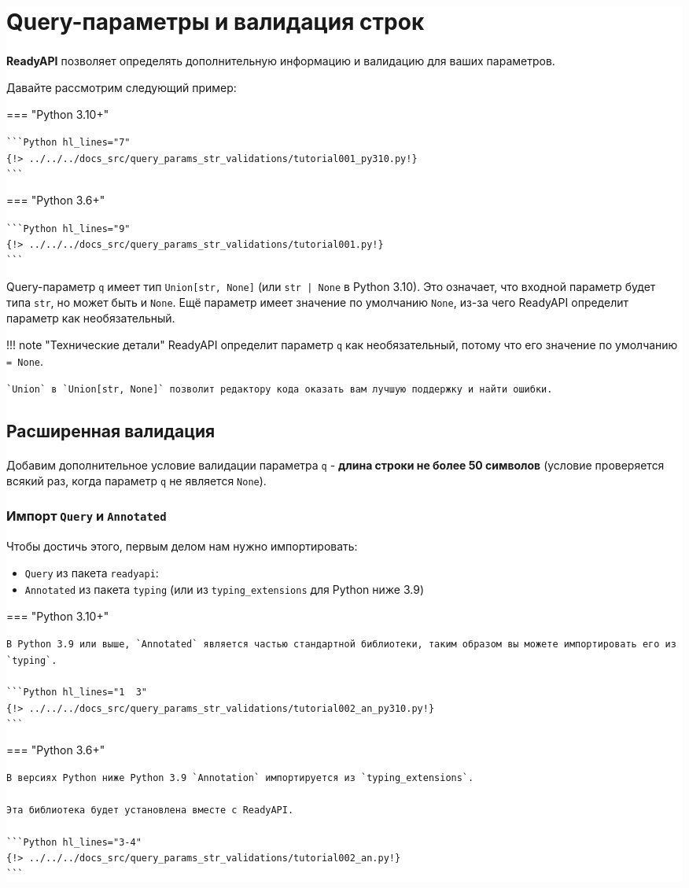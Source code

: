 # Query-параметры и валидация строк

**ReadyAPI** позволяет определять дополнительную информацию и валидацию для ваших параметров.

Давайте рассмотрим следующий пример:

=== "Python 3.10+"

    ```Python hl_lines="7"
    {!> ../../../docs_src/query_params_str_validations/tutorial001_py310.py!}
    ```

=== "Python 3.6+"

    ```Python hl_lines="9"
    {!> ../../../docs_src/query_params_str_validations/tutorial001.py!}
    ```

Query-параметр `q` имеет тип `Union[str, None]` (или `str | None` в Python 3.10). Это означает, что входной параметр будет типа `str`, но может быть и `None`. Ещё параметр имеет значение по умолчанию `None`, из-за чего ReadyAPI определит параметр как необязательный.

!!! note "Технические детали"
    ReadyAPI определит параметр `q` как необязательный, потому что его значение по умолчанию `= None`.

    `Union` в `Union[str, None]` позволит редактору кода оказать вам лучшую поддержку и найти ошибки.

## Расширенная валидация

Добавим дополнительное условие валидации параметра `q` - **длина строки не более 50 символов** (условие проверяется всякий раз, когда параметр `q` не является `None`).

### Импорт `Query` и `Annotated`

Чтобы достичь этого, первым делом нам нужно импортировать:

* `Query` из пакета `readyapi`:
* `Annotated` из пакета `typing` (или из `typing_extensions` для Python ниже 3.9)

=== "Python 3.10+"

    В Python 3.9 или выше, `Annotated` является частью стандартной библиотеки, таким образом вы можете импортировать его из `typing`.

    ```Python hl_lines="1  3"
    {!> ../../../docs_src/query_params_str_validations/tutorial002_an_py310.py!}
    ```

=== "Python 3.6+"

    В версиях Python ниже Python 3.9 `Annotation` импортируется из `typing_extensions`.

    Эта библиотека будет установлена вместе с ReadyAPI.

    ```Python hl_lines="3-4"
    {!> ../../../docs_src/query_params_str_validations/tutorial002_an.py!}
    ```

